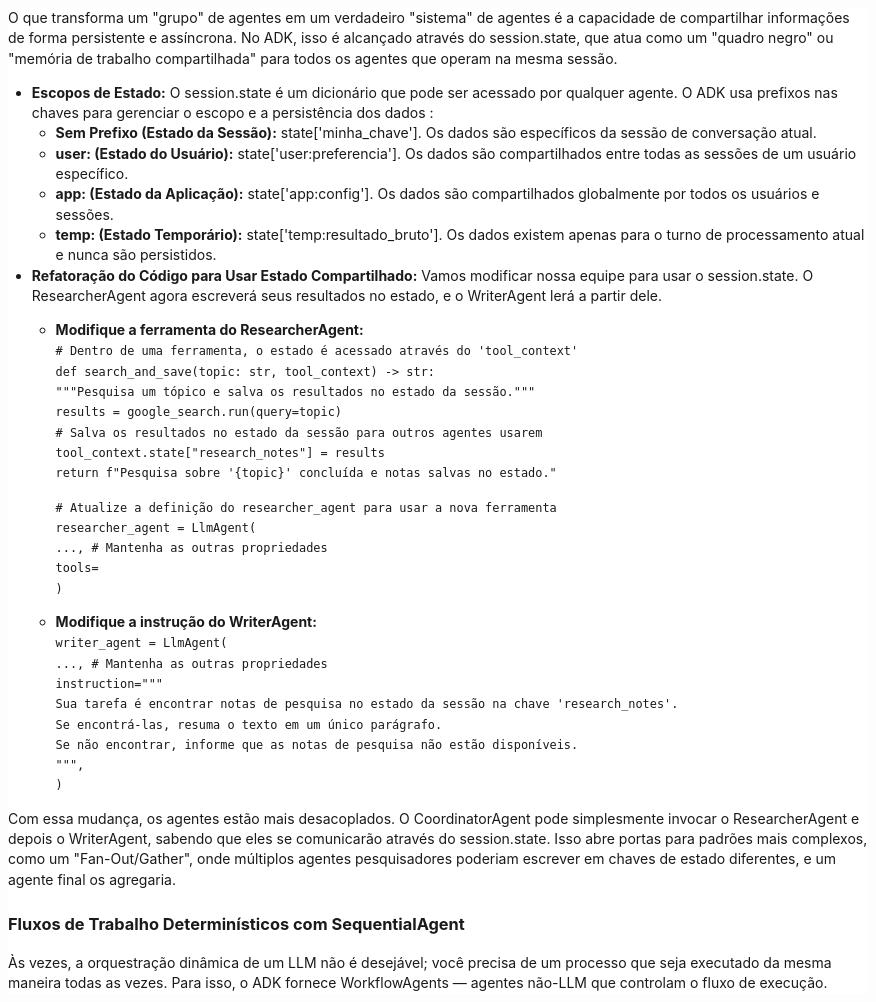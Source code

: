 O que transforma um "grupo" de agentes em um verdadeiro "sistema" de agentes é a capacidade de compartilhar informações de forma persistente e assíncrona. No ADK, isso é alcançado através do session.state, que atua como um "quadro negro" ou "memória de trabalho compartilhada" para todos os agentes que operam na mesma sessão.

* **Escopos de Estado:** O session.state é um dicionário que pode ser acessado por qualquer agente. O ADK usa prefixos nas chaves para gerenciar o escopo e a persistência dos dados :  
  * **Sem Prefixo (Estado da Sessão):** state\['minha\_chave'\]. Os dados são específicos da sessão de conversação atual.  
  * **user: (Estado do Usuário):** state\['user:preferencia'\]. Os dados são compartilhados entre todas as sessões de um usuário específico.  
  * **app: (Estado da Aplicação):** state\['app:config'\]. Os dados são compartilhados globalmente por todos os usuários e sessões.  
  * **temp: (Estado Temporário):** state\['temp:resultado\_bruto'\]. Os dados existem apenas para o turno de processamento atual e nunca são persistidos.  
* **Refatoração do Código para Usar Estado Compartilhado:** Vamos modificar nossa equipe para usar o session.state. O ResearcherAgent agora escreverá seus resultados no estado, e o WriterAgent lerá a partir dele.  
  * **Modifique a ferramenta do ResearcherAgent:**  
    `# Dentro de uma ferramenta, o estado é acessado através do 'tool_context'`  
    `def search_and_save(topic: str, tool_context) -> str:`  
        `"""Pesquisa um tópico e salva os resultados no estado da sessão."""`  
        `results = google_search.run(query=topic)`  
        `# Salva os resultados no estado da sessão para outros agentes usarem`  
        `tool_context.state["research_notes"] = results`  
        `return f"Pesquisa sobre '{topic}' concluída e notas salvas no estado."`

    `# Atualize a definição do researcher_agent para usar a nova ferramenta`  
    `researcher_agent = LlmAgent(`  
       `..., # Mantenha as outras propriedades`  
        `tools=`  
    `)`

  * **Modifique a instrução do WriterAgent:**  
    `writer_agent = LlmAgent(`  
       `..., # Mantenha as outras propriedades`  
        `instruction="""`  
        `Sua tarefa é encontrar notas de pesquisa no estado da sessão na chave 'research_notes'.`  
        `Se encontrá-las, resuma o texto em um único parágrafo.`  
        `Se não encontrar, informe que as notas de pesquisa não estão disponíveis.`  
        `""",`  
    `)`

Com essa mudança, os agentes estão mais desacoplados. O CoordinatorAgent pode simplesmente invocar o ResearcherAgent e depois o WriterAgent, sabendo que eles se comunicarão através do session.state. Isso abre portas para padrões mais complexos, como um "Fan-Out/Gather", onde múltiplos agentes pesquisadores poderiam escrever em chaves de estado diferentes, e um agente final os agregaria.

### **Fluxos de Trabalho Determinísticos com SequentialAgent**

Às vezes, a orquestração dinâmica de um LLM não é desejável; você precisa de um processo que seja executado da mesma maneira todas as vezes. Para isso, o ADK fornece WorkflowAgents — agentes não-LLM que controlam o fluxo de execução.

